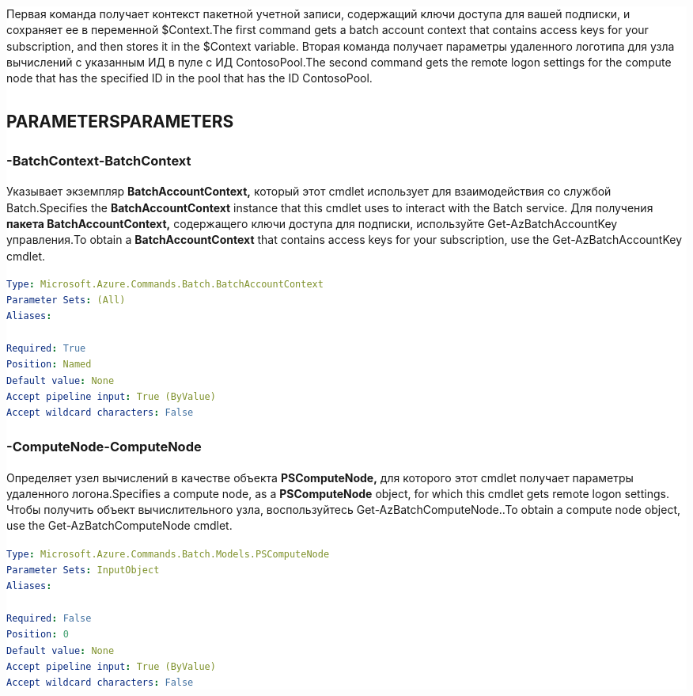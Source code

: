 <span data-ttu-id="10beb-117">Первая команда получает контекст пакетной учетной записи, содержащий ключи доступа для вашей подписки, и сохраняет ее в переменной $Context.</span><span class="sxs-lookup"><span data-stu-id="10beb-117">The first command gets a batch account context that contains access keys for your subscription, and then stores it in the $Context variable.</span></span>
<span data-ttu-id="10beb-118">Вторая команда получает параметры удаленного логотипа для узла вычислений с указанным ИД в пуле с ИД ContosoPool.</span><span class="sxs-lookup"><span data-stu-id="10beb-118">The second command gets the remote logon settings for the compute node that has the specified ID in the pool that has the ID ContosoPool.</span></span>

## <span data-ttu-id="10beb-119">PARAMETERS</span><span class="sxs-lookup"><span data-stu-id="10beb-119">PARAMETERS</span></span>

### <span data-ttu-id="10beb-120">-BatchContext</span><span class="sxs-lookup"><span data-stu-id="10beb-120">-BatchContext</span></span>
<span data-ttu-id="10beb-121">Указывает экземпляр **BatchAccountContext,** который этот cmdlet использует для взаимодействия со службой Batch.</span><span class="sxs-lookup"><span data-stu-id="10beb-121">Specifies the **BatchAccountContext** instance that this cmdlet uses to interact with the Batch service.</span></span>
<span data-ttu-id="10beb-122">Для получения **пакета BatchAccountContext,** содержащего ключи доступа для подписки, используйте Get-AzBatchAccountKey управления.</span><span class="sxs-lookup"><span data-stu-id="10beb-122">To obtain a **BatchAccountContext** that contains access keys for your subscription, use the Get-AzBatchAccountKey cmdlet.</span></span>

```yaml
Type: Microsoft.Azure.Commands.Batch.BatchAccountContext
Parameter Sets: (All)
Aliases:

Required: True
Position: Named
Default value: None
Accept pipeline input: True (ByValue)
Accept wildcard characters: False
```

### <span data-ttu-id="10beb-123">-ComputeNode</span><span class="sxs-lookup"><span data-stu-id="10beb-123">-ComputeNode</span></span>
<span data-ttu-id="10beb-124">Определяет узел вычислений в качестве объекта **PSComputeNode,** для которого этот cmdlet получает параметры удаленного логона.</span><span class="sxs-lookup"><span data-stu-id="10beb-124">Specifies a compute node, as a **PSComputeNode** object, for which this cmdlet gets remote logon settings.</span></span>
<span data-ttu-id="10beb-125">Чтобы получить объект вычислительного узла, воспользуйтесь Get-AzBatchComputeNode..</span><span class="sxs-lookup"><span data-stu-id="10beb-125">To obtain a compute node object, use the Get-AzBatchComputeNode cmdlet.</span></span>

```yaml
Type: Microsoft.Azure.Commands.Batch.Models.PSComputeNode
Parameter Sets: InputObject
Aliases:

Required: False
Position: 0
Default value: None
Accept pipeline input: True (ByValue)
Accept wildcard characters: False
```
